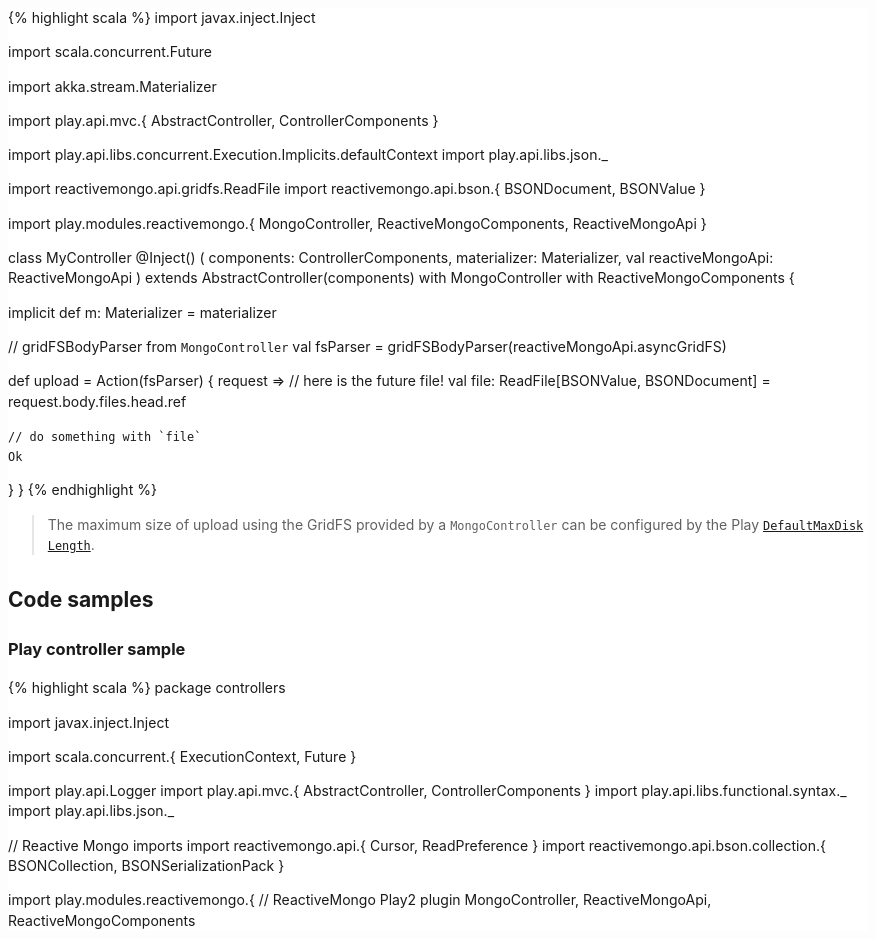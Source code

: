 {% highlight scala %}
import javax.inject.Inject

import scala.concurrent.Future

import akka.stream.Materializer

import play.api.mvc.{ AbstractController, ControllerComponents }

import play.api.libs.concurrent.Execution.Implicits.defaultContext
import play.api.libs.json._

import reactivemongo.api.gridfs.ReadFile
import reactivemongo.api.bson.{ BSONDocument, BSONValue }

import play.modules.reactivemongo.{
  MongoController, ReactiveMongoComponents, ReactiveMongoApi
}

class MyController @Inject() (
  components: ControllerComponents,
  materializer: Materializer,
  val reactiveMongoApi: ReactiveMongoApi
) extends AbstractController(components)
  with MongoController with ReactiveMongoComponents {

  implicit def m: Materializer = materializer

  // gridFSBodyParser from `MongoController`
  val fsParser = gridFSBodyParser(reactiveMongoApi.asyncGridFS)
  
  def upload = Action(fsParser) { request =>
    // here is the future file!
    val file: ReadFile[BSONValue, BSONDocument] = request.body.files.head.ref

    // do something with `file`
    Ok
  }
}
{% endhighlight %}

> The maximum size of upload using the GridFS provided by a `MongoController` can be configured by the Play [`DefaultMaxDiskLength`](https://www.playframework.com/documentation/2.4.0/api/scala/index.html#play.api.mvc.BodyParsers$parse$@DefaultMaxDiskLength:Long).

## Code samples

### Play controller sample

{% highlight scala %}
package controllers

import javax.inject.Inject

import scala.concurrent.{ ExecutionContext, Future }

import play.api.Logger
import play.api.mvc.{ AbstractController, ControllerComponents }
import play.api.libs.functional.syntax._
import play.api.libs.json._

// Reactive Mongo imports
import reactivemongo.api.{ Cursor, ReadPreference }
import reactivemongo.api.bson.collection.{
  BSONCollection, BSONSerializationPack
}

import play.modules.reactivemongo.{ // ReactiveMongo Play2 plugin
  MongoController,
  ReactiveMongoApi,
  ReactiveMongoComponents